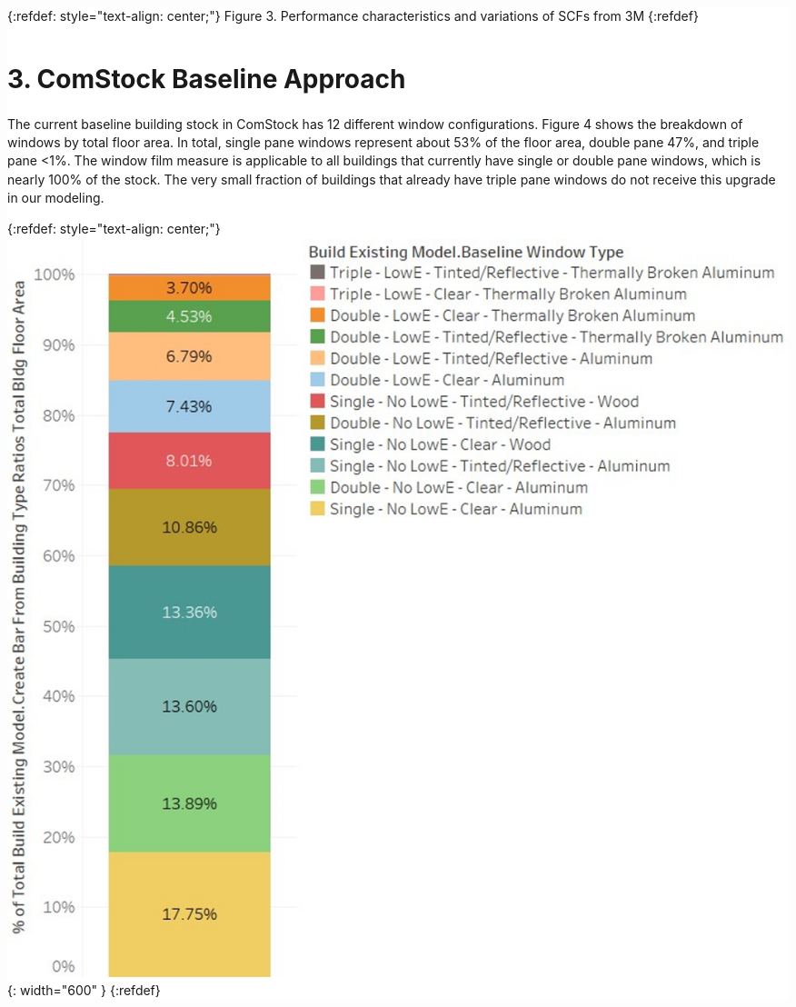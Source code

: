 {:refdef: style="text-align: center;"}
Figure 3. Performance characteristics and variations of SCFs from 3M
{:refdef}

# 3.  ComStock Baseline Approach

The current baseline building stock in ComStock has 12 different window configurations. Figure 4 shows the breakdown of windows by total floor area. In total, single pane windows represent about 53% of the floor area, double pane 47%, and triple pane \<1%. The window film measure is applicable to all buildings that currently have single or double pane windows, which is nearly 100% of the stock. The very small fraction of buildings that already have triple pane windows do not receive this upgrade in our modeling.

{:refdef: style="text-align: center;"}
![](media/ef66baba09af36d8baff8deeda6ccc10.png){: width="600" }
{:refdef}

